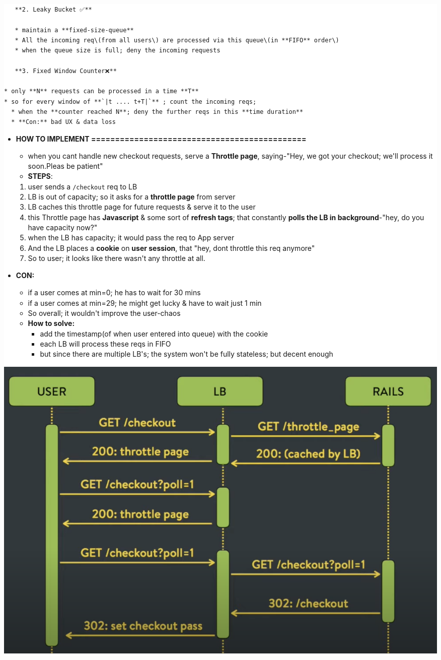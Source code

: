        **2. Leaky Bucket ✅**

       * maintain a **fixed-size-queue** 
       * All the incoming req\(from all users\) are processed via this queue\(in **FIFO** order\)
       * when the queue size is full; deny the incoming requests

       **3. Fixed Window Counter❌**

    * only **N** requests can be processed in a time **T** 
    * so for every window of **`|t .... t+T|`** ; count the incoming reqs;
      * when the **counter reached N**; deny the further reqs in this **time duration**
      * **Con:** bad UX & data loss
  * **HOW TO IMPLEMENT =============================================**
    * when you cant handle new checkout requests, serve a **Throttle page**, saying-"Hey, we got your checkout; we'll process it soon.Pleas be patient"
    * **STEPS**:

    1. user sends a `/checkout` req to LB
    2. LB is out of capacity; so it asks for a **throttle page** from server
    3. LB caches this throttle page for future requests & serve it to the user
    4. this Throttle page has **Javascript** & some sort of **refresh tags**; that constantly **polls the LB in background**-"hey, do you have capacity now?"
    5. when the LB has capacity; it would pass the req to App server
    6. And the LB places a **cookie** on **user session**, that "hey, dont throttle this req anymore"
    7. So to user; it looks like there wasn't any throttle at all.
  * **CON:**
    * if a user comes at min=0; he has to wait for 30 mins
    * if a user comes at min=29; he might get lucky & have to wait just 1 min
    * So overall; it wouldn't improve the user-chaos
    * **How to solve:**
      * add the timestamp\(of when user entered into queue\) with the cookie
      * each LB will process these reqs in FIFO
      * but since there are multiple LB's; the system won't be fully stateless; but decent enough

![](../.gitbook/assets/screenshot-2021-09-04-at-11.36.14-am.png)
